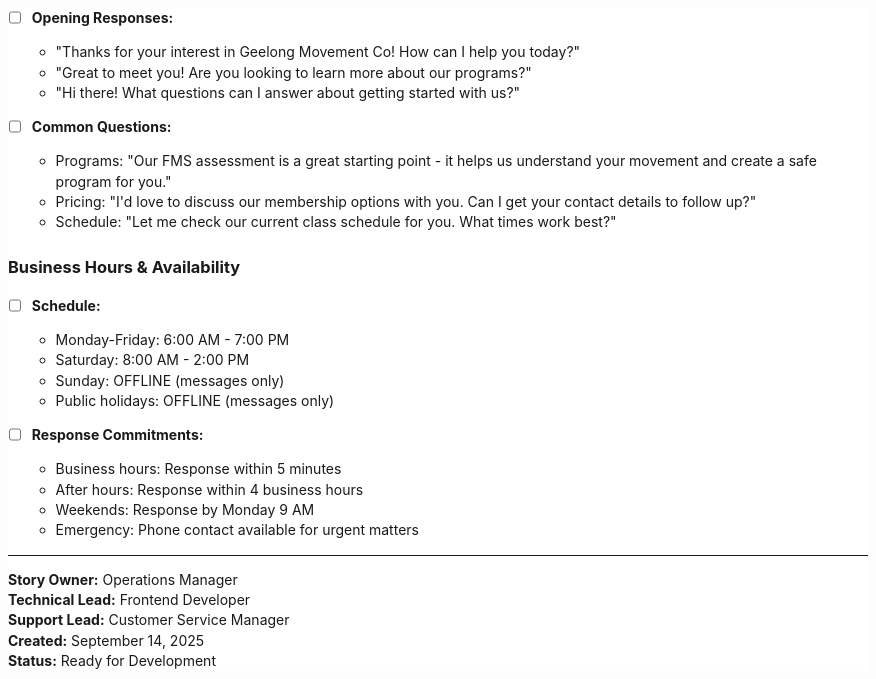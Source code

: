 - [ ] **Opening Responses:**
  - "Thanks for your interest in Geelong Movement Co! How can I help you today?"
  - "Great to meet you! Are you looking to learn more about our programs?"
  - "Hi there! What questions can I answer about getting started with us?"

- [ ] **Common Questions:**
  - Programs: "Our FMS assessment is a great starting point - it helps us understand your movement and create a safe program for you."
  - Pricing: "I'd love to discuss our membership options with you. Can I get your contact details to follow up?"
  - Schedule: "Let me check our current class schedule for you. What times work best?"

### Business Hours & Availability

- [ ] **Schedule:**
  - Monday-Friday: 6:00 AM - 7:00 PM
  - Saturday: 8:00 AM - 2:00 PM
  - Sunday: OFFLINE (messages only)
  - Public holidays: OFFLINE (messages only)

- [ ] **Response Commitments:**
  - Business hours: Response within 5 minutes
  - After hours: Response within 4 business hours
  - Weekends: Response by Monday 9 AM
  - Emergency: Phone contact available for urgent matters

---

**Story Owner:** Operations Manager  
**Technical Lead:** Frontend Developer  
**Support Lead:** Customer Service Manager  
**Created:** September 14, 2025  
**Status:** Ready for Development
